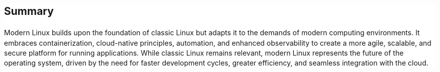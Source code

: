 ## Summary

Modern Linux builds upon the foundation of classic Linux but adapts it to the demands of modern computing environments. It embraces containerization, cloud-native principles, automation, and enhanced observability to create a more agile, scalable, and secure platform for running applications. While classic Linux remains relevant, modern Linux represents the future of the operating system, driven by the need for faster development cycles, greater efficiency, and seamless integration with the cloud.

